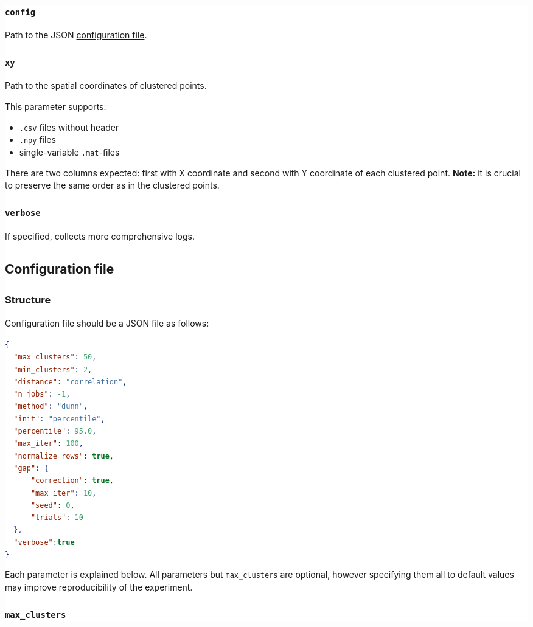 ### `config`

Path to the JSON [configuration file](#configuration-file).

### `xy`

Path to the spatial coordinates of clustered points.

This parameter supports:

- `.csv` files without header
- `.npy` files
- single-variable `.mat`-files

There are two columns expected: first with X coordinate and second with Y
coordinate of each clustered point. **Note:** it is crucial to preserve the same
order as in the clustered points.

### `verbose`

If specified, collects more comprehensive logs.

## Configuration file

### Structure

Configuration file should be a JSON file as follows:

```json
{
  "max_clusters": 50,
  "min_clusters": 2,
  "distance": "correlation",
  "n_jobs": -1,
  "method": "dunn",
  "init": "percentile",
  "percentile": 95.0,
  "max_iter": 100,
  "normalize_rows": true,
  "gap": {
      "correction": true,
      "max_iter": 10,
      "seed": 0,
      "trials": 10
  },
  "verbose":true
}
```

Each parameter is explained below. All parameters but `max_clusters` are
optional, however specifying them all to default values may improve
reproducibility of the experiment.

### `max_clusters`

